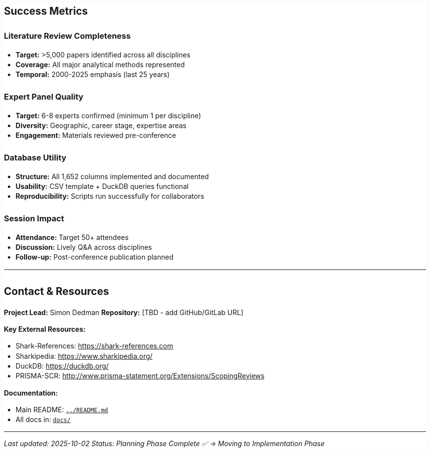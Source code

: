 
## Success Metrics

### Literature Review Completeness
- **Target:** >5,000 papers identified across all disciplines
- **Coverage:** All major analytical methods represented
- **Temporal:** 2000-2025 emphasis (last 25 years)

### Expert Panel Quality
- **Target:** 6-8 experts confirmed (minimum 1 per discipline)
- **Diversity:** Geographic, career stage, expertise areas
- **Engagement:** Materials reviewed pre-conference

### Database Utility
- **Structure:** All 1,652 columns implemented and documented
- **Usability:** CSV template + DuckDB queries functional
- **Reproducibility:** Scripts run successfully for collaborators

### Session Impact
- **Attendance:** Target 50+ attendees
- **Discussion:** Lively Q&A across disciplines
- **Follow-up:** Post-conference publication planned

---

## Contact & Resources

**Project Lead:** Simon Dedman
**Repository:** [TBD - add GitHub/GitLab URL]

**Key External Resources:**
- Shark-References: https://shark-references.com
- Sharkipedia: https://www.sharkipedia.org/
- DuckDB: https://duckdb.org/
- PRISMA-SCR: http://www.prisma-statement.org/Extensions/ScopingReviews

**Documentation:**
- Main README: [`../README.md`](../README.md)
- All docs in: [`docs/`](./)

---

*Last updated: 2025-10-02*
*Status: Planning Phase Complete ✅ → Moving to Implementation Phase*
